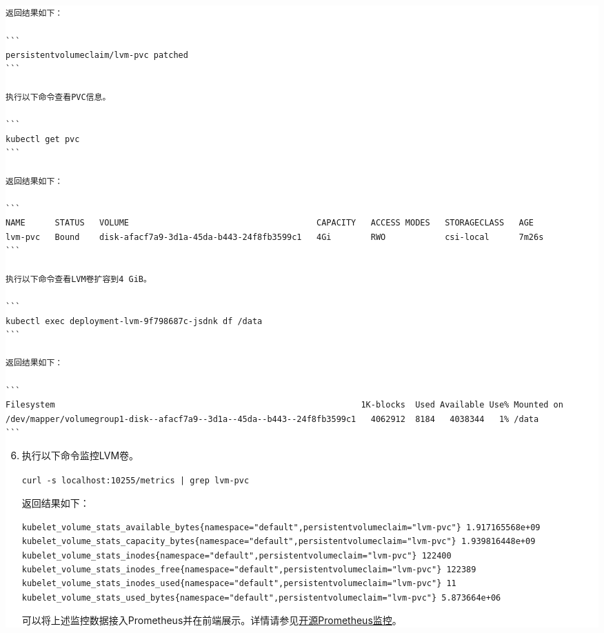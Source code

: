    返回结果如下：

    ```
    persistentvolumeclaim/lvm-pvc patched
    ```

    执行以下命令查看PVC信息。

    ```
    kubectl get pvc
    ```

    返回结果如下：

    ```
    NAME      STATUS   VOLUME                                      CAPACITY   ACCESS MODES   STORAGECLASS   AGE
    lvm-pvc   Bound    disk-afacf7a9-3d1a-45da-b443-24f8fb3599c1   4Gi        RWO            csi-local      7m26s
    ```

    执行以下命令查看LVM卷扩容到4 GiB。

    ```
    kubectl exec deployment-lvm-9f798687c-jsdnk df /data
    ```

    返回结果如下：

    ```
    Filesystem                                                              1K-blocks  Used Available Use% Mounted on
    /dev/mapper/volumegroup1-disk--afacf7a9--3d1a--45da--b443--24f8fb3599c1   4062912  8184   4038344   1% /data
    ```

6.  执行以下命令监控LVM卷。

    ```
    curl -s localhost:10255/metrics | grep lvm-pvc
    ```

    返回结果如下：

    ```
    kubelet_volume_stats_available_bytes{namespace="default",persistentvolumeclaim="lvm-pvc"} 1.917165568e+09
    kubelet_volume_stats_capacity_bytes{namespace="default",persistentvolumeclaim="lvm-pvc"} 1.939816448e+09
    kubelet_volume_stats_inodes{namespace="default",persistentvolumeclaim="lvm-pvc"} 122400
    kubelet_volume_stats_inodes_free{namespace="default",persistentvolumeclaim="lvm-pvc"} 122389
    kubelet_volume_stats_inodes_used{namespace="default",persistentvolumeclaim="lvm-pvc"} 11
    kubelet_volume_stats_used_bytes{namespace="default",persistentvolumeclaim="lvm-pvc"} 5.873664e+06
    ```

    可以将上述监控数据接入Prometheus并在前端展示。详情请参见[开源Prometheus监控](/cn.zh-CN/Kubernetes集群用户指南/可观测性/监控管理/开源Prometheus监控.md)。


